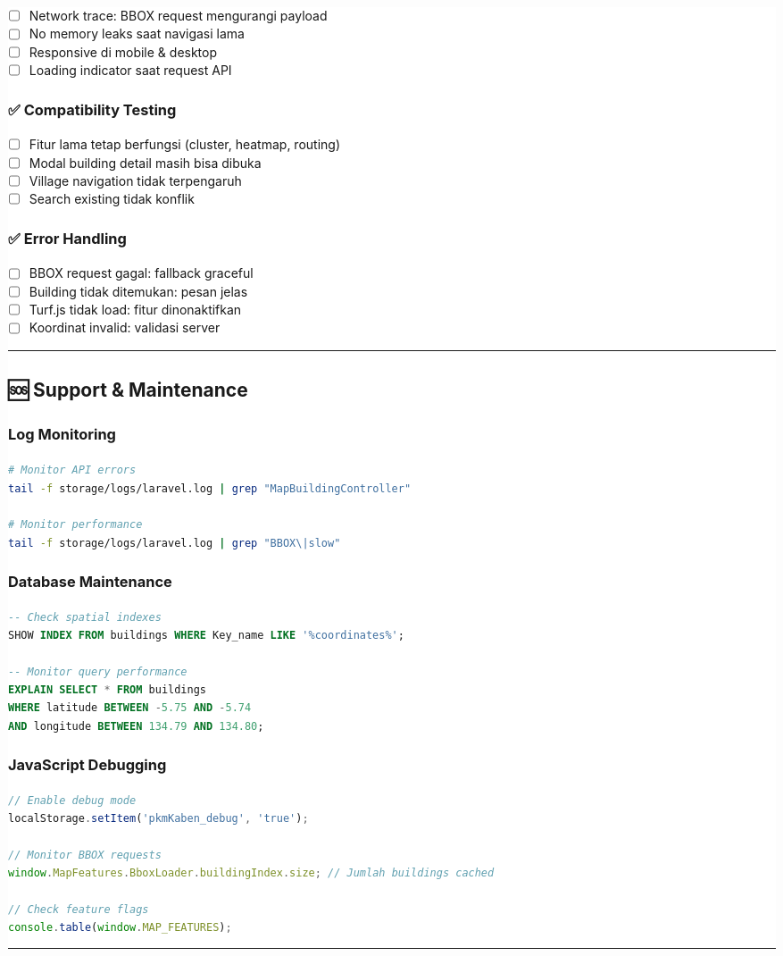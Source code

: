 - [ ] Network trace: BBOX request mengurangi payload
- [ ] No memory leaks saat navigasi lama
- [ ] Responsive di mobile & desktop
- [ ] Loading indicator saat request API

### ✅ Compatibility Testing

- [ ] Fitur lama tetap berfungsi (cluster, heatmap, routing)
- [ ] Modal building detail masih bisa dibuka
- [ ] Village navigation tidak terpengaruh
- [ ] Search existing tidak konflik

### ✅ Error Handling

- [ ] BBOX request gagal: fallback graceful
- [ ] Building tidak ditemukan: pesan jelas
- [ ] Turf.js tidak load: fitur dinonaktifkan
- [ ] Koordinat invalid: validasi server

---

## 🆘 Support & Maintenance

### Log Monitoring

```bash
# Monitor API errors
tail -f storage/logs/laravel.log | grep "MapBuildingController"

# Monitor performance
tail -f storage/logs/laravel.log | grep "BBOX\|slow"
```

### Database Maintenance

```sql
-- Check spatial indexes
SHOW INDEX FROM buildings WHERE Key_name LIKE '%coordinates%';

-- Monitor query performance  
EXPLAIN SELECT * FROM buildings 
WHERE latitude BETWEEN -5.75 AND -5.74 
AND longitude BETWEEN 134.79 AND 134.80;
```

### JavaScript Debugging

```javascript
// Enable debug mode
localStorage.setItem('pkmKaben_debug', 'true');

// Monitor BBOX requests
window.MapFeatures.BboxLoader.buildingIndex.size; // Jumlah buildings cached

// Check feature flags
console.table(window.MAP_FEATURES);
```

---